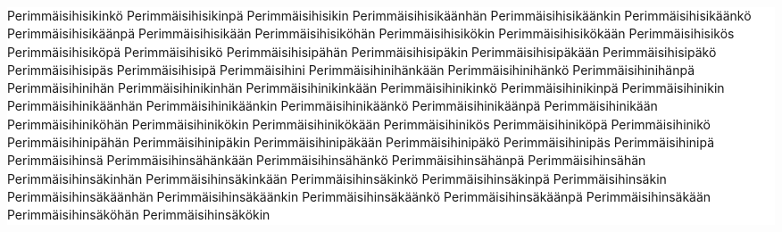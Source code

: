 Perimmäisihisikinkö
Perimmäisihisikinpä
Perimmäisihisikin
Perimmäisihisikäänhän
Perimmäisihisikäänkin
Perimmäisihisikäänkö
Perimmäisihisikäänpä
Perimmäisihisikään
Perimmäisihisiköhän
Perimmäisihisikökin
Perimmäisihisikökään
Perimmäisihisikös
Perimmäisihisiköpä
Perimmäisihisikö
Perimmäisihisipähän
Perimmäisihisipäkin
Perimmäisihisipäkään
Perimmäisihisipäkö
Perimmäisihisipäs
Perimmäisihisipä
Perimmäisihini
Perimmäisihinihänkään
Perimmäisihinihänkö
Perimmäisihinihänpä
Perimmäisihinihän
Perimmäisihinikinhän
Perimmäisihinikinkään
Perimmäisihinikinkö
Perimmäisihinikinpä
Perimmäisihinikin
Perimmäisihinikäänhän
Perimmäisihinikäänkin
Perimmäisihinikäänkö
Perimmäisihinikäänpä
Perimmäisihinikään
Perimmäisihiniköhän
Perimmäisihinikökin
Perimmäisihinikökään
Perimmäisihinikös
Perimmäisihiniköpä
Perimmäisihinikö
Perimmäisihinipähän
Perimmäisihinipäkin
Perimmäisihinipäkään
Perimmäisihinipäkö
Perimmäisihinipäs
Perimmäisihinipä
Perimmäisihinsä
Perimmäisihinsähänkään
Perimmäisihinsähänkö
Perimmäisihinsähänpä
Perimmäisihinsähän
Perimmäisihinsäkinhän
Perimmäisihinsäkinkään
Perimmäisihinsäkinkö
Perimmäisihinsäkinpä
Perimmäisihinsäkin
Perimmäisihinsäkäänhän
Perimmäisihinsäkäänkin
Perimmäisihinsäkäänkö
Perimmäisihinsäkäänpä
Perimmäisihinsäkään
Perimmäisihinsäköhän
Perimmäisihinsäkökin
